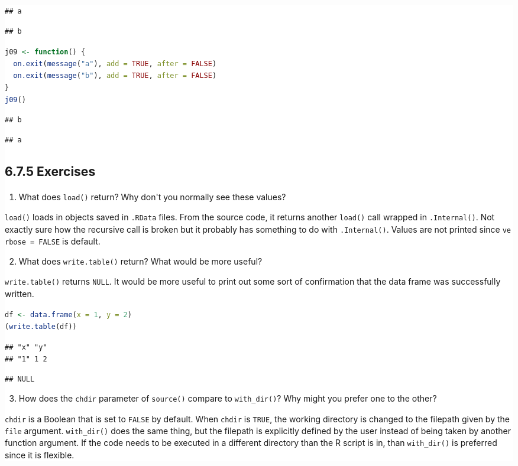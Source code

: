```
## a
```

```
## b
```


```r
j09 <- function() {
  on.exit(message("a"), add = TRUE, after = FALSE)
  on.exit(message("b"), add = TRUE, after = FALSE)
}
j09()
```

```
## b
```

```
## a
```

## 6.7.5 Exercises

1. What does `load()` return? Why don't you normally see these values?

`load()` loads in objects saved in `.RData` files. From the source code, it returns
another `load()` call wrapped in `.Internal()`. Not exactly sure how the recursive
call is broken but it probably has something to do with `.Internal()`. Values are
not printed since `verbose = FALSE` is default.

2. What does `write.table()` return? What would be more useful?

`write.table()` returns `NULL`. It would be more useful to print out some sort of
confirmation that the data frame was successfully written.


```r
df <- data.frame(x = 1, y = 2)
(write.table(df))
```

```
## "x" "y"
## "1" 1 2
```

```
## NULL
```

3. How does the `chdir` parameter of `source()` compare to `with_dir()`? Why might
you prefer one to the other?

`chdir` is a Boolean that is set to `FALSE` by default. When `chdir` is `TRUE`, the
working directory is changed to the filepath given by the `file` argument. `with_dir()`
does the same thing, but the filepath is explicitly defined by the user instead of
being taken by another function argument. If the code needs to be executed in a different
directory than the R script is in, than `with_dir()` is preferred since it is flexible.
